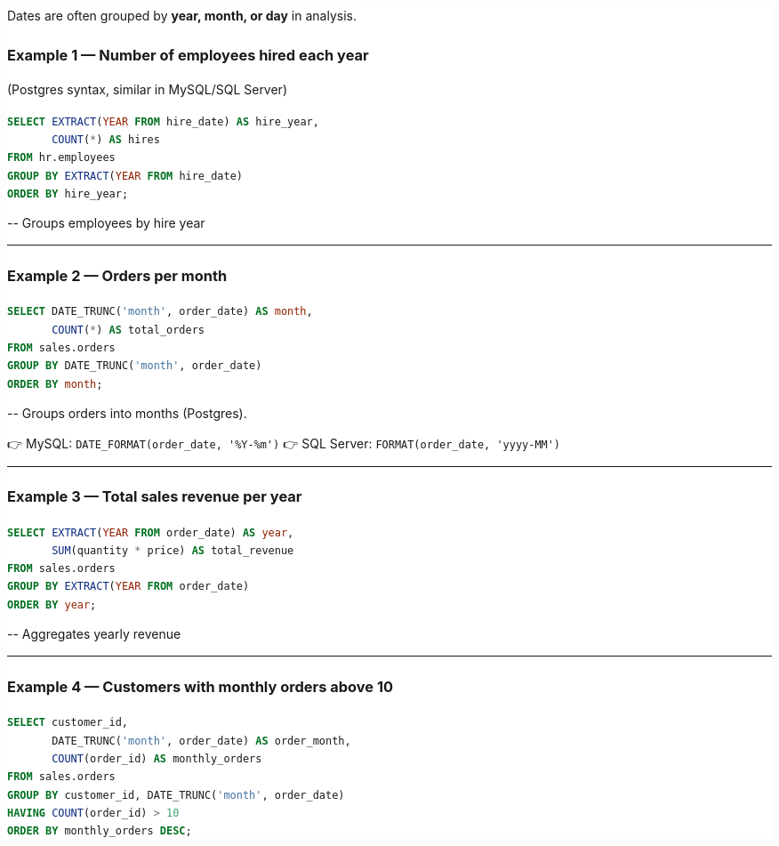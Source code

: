 Dates are often grouped by **year, month, or day** in analysis.

### Example 1 — Number of employees hired each year

(Postgres syntax, similar in MySQL/SQL Server)

```sql
SELECT EXTRACT(YEAR FROM hire_date) AS hire_year,
       COUNT(*) AS hires
FROM hr.employees
GROUP BY EXTRACT(YEAR FROM hire_date)
ORDER BY hire_year;
```

\-- Groups employees by hire year

---

### Example 2 — Orders per month

```sql
SELECT DATE_TRUNC('month', order_date) AS month,
       COUNT(*) AS total_orders
FROM sales.orders
GROUP BY DATE_TRUNC('month', order_date)
ORDER BY month;
```

\-- Groups orders into months (Postgres).

👉 MySQL: `DATE_FORMAT(order_date, '%Y-%m')`
👉 SQL Server: `FORMAT(order_date, 'yyyy-MM')`

---

### Example 3 — Total sales revenue per year

```sql
SELECT EXTRACT(YEAR FROM order_date) AS year,
       SUM(quantity * price) AS total_revenue
FROM sales.orders
GROUP BY EXTRACT(YEAR FROM order_date)
ORDER BY year;
```

\-- Aggregates yearly revenue

---

### Example 4 — Customers with monthly orders above 10

```sql
SELECT customer_id,
       DATE_TRUNC('month', order_date) AS order_month,
       COUNT(order_id) AS monthly_orders
FROM sales.orders
GROUP BY customer_id, DATE_TRUNC('month', order_date)
HAVING COUNT(order_id) > 10
ORDER BY monthly_orders DESC;
```
